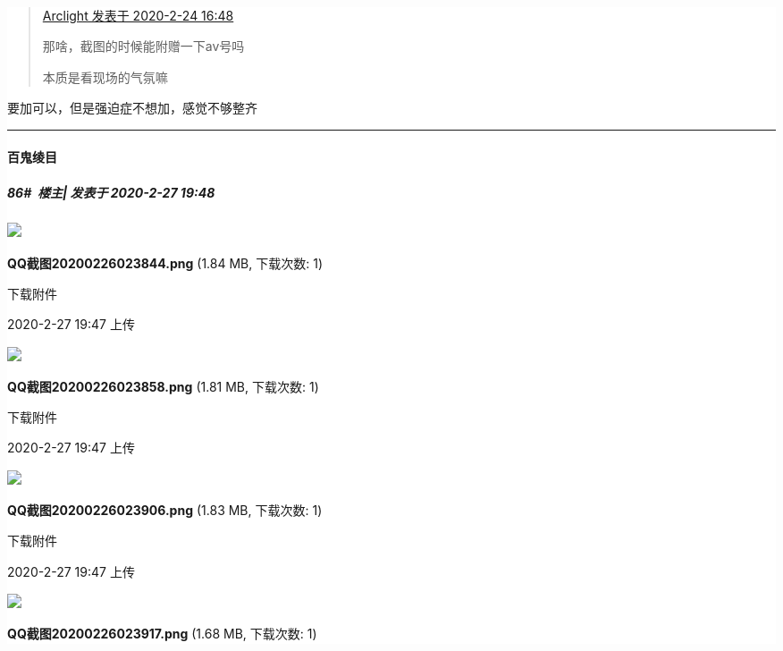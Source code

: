 

<blockquote><a href="httphttps://bbs.saraba1st.com/2b/forum.php?mod=redirect&amp;goto=findpost&amp;pid=46510549&amp;ptid=1914424" target="_blank">Arclight 发表于 2020-2-24 16:48</a>

那啥，截图的时候能附赠一下av号吗

本质是看现场的气氛嘛</blockquote>
要加可以，但是强迫症不想加，感觉不够整齐







*****

####  百鬼绫目  
##### 86#         楼主| 发表于 2020-2-27 19:48




<img src="https://img.saraba1st.com/forum/202002/27/194722ao2x3sdtyy4tyoz7.png" referrerpolicy="no-referrer">


<strong>QQ截图20200226023844.png</strong> (1.84 MB, 下载次数: 1)

下载附件

2020-2-27 19:47 上传





<img src="https://img.saraba1st.com/forum/202002/27/194723xpgaapcaavpg20gn.png" referrerpolicy="no-referrer">


<strong>QQ截图20200226023858.png</strong> (1.81 MB, 下载次数: 1)

下载附件

2020-2-27 19:47 上传





<img src="https://img.saraba1st.com/forum/202002/27/194725j8aeeg82ag8g3zu8.png" referrerpolicy="no-referrer">


<strong>QQ截图20200226023906.png</strong> (1.83 MB, 下载次数: 1)

下载附件

2020-2-27 19:47 上传





<img src="https://img.saraba1st.com/forum/202002/27/194727j9svpuljxaq1av99.png" referrerpolicy="no-referrer">


<strong>QQ截图20200226023917.png</strong> (1.68 MB, 下载次数: 1)
